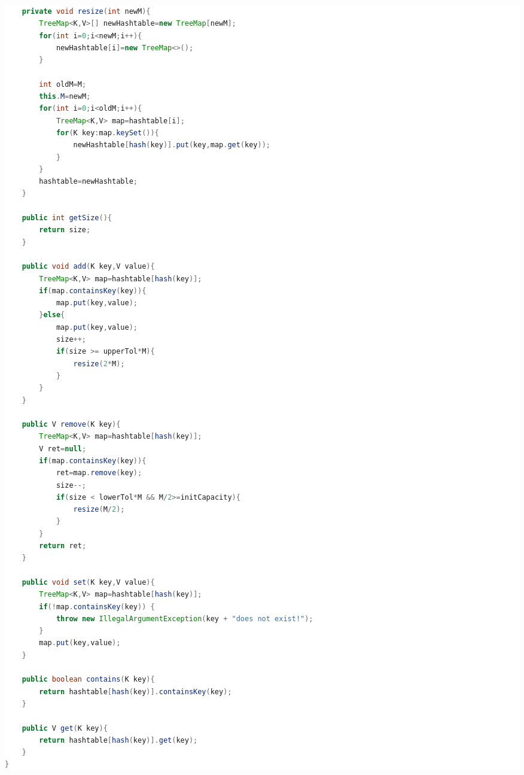 ```java
    private void resize(int newM){
        TreeMap<K,V>[] newHashtable=new TreeMap[newM];
        for(int i=0;i<newM;i++){
            newHashtable[i]=new TreeMap<>();
        }

        int oldM=M;
        this.M=newM;
        for(int i=0;i<oldM;i++){
            TreeMap<K,V> map=hashtable[i];
            for(K key:map.keySet()){
                newHashtable[hash(key)].put(key,map.get(key));
            }
        }
        hashtable=newHashtable;
    }

    public int getSize(){
        return size;
    }

    public void add(K key,V value){
        TreeMap<K,V> map=hashtable[hash(key)];
        if(map.containsKey(key)){
            map.put(key,value);
        }else{
            map.put(key,value);
            size++;
            if(size >= upperTol*M){
                resize(2*M);
            }
        }
    }

    public V remove(K key){
        TreeMap<K,V> map=hashtable[hash(key)];
        V ret=null;
        if(map.containsKey(key)){
            ret=map.remove(key);
            size--;
            if(size < lowerTol*M && M/2>=initCapacity){
                resize(M/2);
            }
        }
        return ret;
    }

    public void set(K key,V value){
        TreeMap<K,V> map=hashtable[hash(key)];
        if(!map.containsKey(key)) {
            throw new IllegalArgumentException(key + "does not exist!");
        }
        map.put(key,value);
    }

    public boolean contains(K key){
        return hashtable[hash(key)].containsKey(key);
    }

    public V get(K key){
        return hashtable[hash(key)].get(key);
    }
}
```